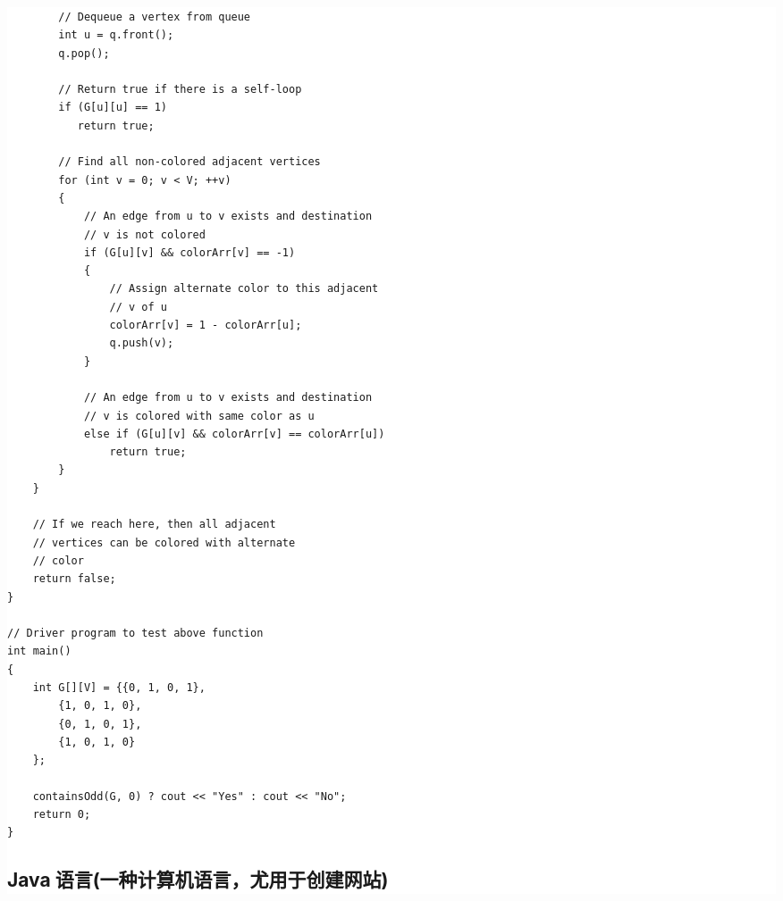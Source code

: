 ```
        // Dequeue a vertex from queue 
        int u = q.front();
        q.pop();

        // Return true if there is a self-loop 
        if (G[u][u] == 1)
           return true;  

        // Find all non-colored adjacent vertices
        for (int v = 0; v < V; ++v)
        {
            // An edge from u to v exists and destination
            // v is not colored
            if (G[u][v] && colorArr[v] == -1)
            {
                // Assign alternate color to this adjacent
                // v of u
                colorArr[v] = 1 - colorArr[u];
                q.push(v);
            }

            // An edge from u to v exists and destination
            // v is colored with same color as u
            else if (G[u][v] && colorArr[v] == colorArr[u])
                return true;
        }
    }

    // If we reach here, then all adjacent 
    // vertices can be colored with alternate
    // color
    return false;
}

// Driver program to test above function
int main()
{
    int G[][V] = {{0, 1, 0, 1},
        {1, 0, 1, 0},
        {0, 1, 0, 1},
        {1, 0, 1, 0}
    };

    containsOdd(G, 0) ? cout << "Yes" : cout << "No";
    return 0;
}
```

## Java 语言(一种计算机语言，尤用于创建网站)
